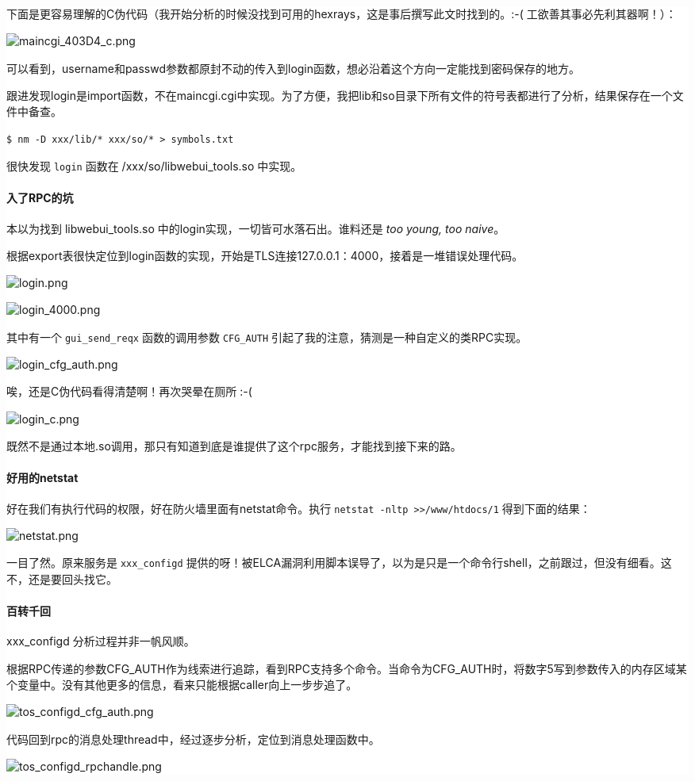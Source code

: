 下面是更容易理解的C伪代码（我开始分析的时候没找到可用的hexrays，这是事后撰写此文时找到的。:-(  工欲善其事必先利其器啊！）：

![maincgi_403D4_c.png](http://a1.qpic.cn/psb?/V13kduqE1mEn46/wBjxs4d1A*D1DPgjvlj4NujSy5WQkXlgED.*lgVhL0U!/b/dPYAAAAAAAAA&bo=RwOAAgAAAAADB.Q!&rf=viewer_4)

可以看到，username和passwd参数都原封不动的传入到login函数，想必沿着这个方向一定能找到密码保存的地方。

跟进发现login是import函数，不在maincgi.cgi中实现。为了方便，我把lib和so目录下所有文件的符号表都进行了分析，结果保存在一个文件中备查。

```shell
$ nm -D xxx/lib/* xxx/so/* > symbols.txt
```

很快发现 `login` 函数在 /xxx/so/libwebui_tools.so 中实现。


#### 入了RPC的坑

本以为找到 libwebui_tools.so 中的login实现，一切皆可水落石出。谁料还是 *too young, too naive*。

根据export表很快定位到login函数的实现，开始是TLS连接127.0.0.1：4000，接着是一堆错误处理代码。

![login.png](http://a2.qpic.cn/psb?/V13kduqE1mEn46/Es7O9gzr2LhQeGg5SNrw.*Y3Viiwe5gdwNHTo4FYsfA!/b/dLIAAAAAAAAA&bo=gAK9AwAAAAADABk!&rf=viewer_4)

![login_4000.png](http://a2.qpic.cn/psb?/V13kduqE1mEn46/qucdo7qSyEVFrZ0h*oiFsdegNThUb8gxcI8AyZJjB9E!/b/dK8AAAAAAAAA&bo=gAJPAwAAAAADAOs!&rf=viewer_4)

其中有一个 `gui_send_reqx` 函数的调用参数 `CFG_AUTH` 引起了我的注意，猜测是一种自定义的类RPC实现。


![login_cfg_auth.png](http://a1.qpic.cn/psb?/V13kduqE1mEn46/8Lnnvb94g5YEpFK5ljfUoLB116mhEXItBQ0b6Oa1CG4!/b/dK4AAAAAAAAA&bo=gAKoAwAAAAADAAw!&rf=viewer_4)

唉，还是C伪代码看得清楚啊！再次哭晕在厕所 :-(

![login_c.png](http://a1.qpic.cn/psb?/V13kduqE1mEn46/csuTu9TG.nK0CeJfMpwyInBSkKDVgU*lmjV0nBIJSHk!/b/dPYAAAAAAAAA&bo=QgOAAgAAAAADAOY!&rf=viewer_4)

既然不是通过本地.so调用，那只有知道到底是谁提供了这个rpc服务，才能找到接下来的路。

#### 好用的netstat

好在我们有执行代码的权限，好在防火墙里面有netstat命令。执行 `netstat -nltp >>/www/htdocs/1` 得到下面的结果：

![netstat.png](http://a3.qpic.cn/psb?/V13kduqE1mEn46/Aa3oBEPX9kKVXxEtZW8QCT32jM9abyB9Ht0kmYso8DA!/b/dK0AAAAAAAAA&bo=9QRYAgAAAAADAI4!&rf=viewer_4)

一目了然。原来服务是 `xxx_configd` 提供的呀！被ELCA漏洞利用脚本误导了，以为是只是一个命令行shell，之前跟过，但没有细看。这不，还是要回头找它。



#### 百转千回

xxx_configd 分析过程并非一帆风顺。

根据RPC传递的参数CFG_AUTH作为线索进行追踪，看到RPC支持多个命令。当命令为CFG_AUTH时，将数字5写到参数传入的内存区域某个变量中。没有其他更多的信息，看来只能根据caller向上一步步追了。

![tos_configd_cfg_auth.png](http://a2.qpic.cn/psb?/V13kduqE1mEn46/i7xiM6NhLEkoOhwX2iLEqaS1Q.vPG.A0Vhojf9bDt7U!/b/dLIAAAAAAAAA&bo=gAL3AgAAAAADAFI!&rf=viewer_4)

代码回到rpc的消息处理thread中，经过逐步分析，定位到消息处理函数中。

![tos_configd_rpchandle.png](http://a1.qpic.cn/psb?/V13kduqE1mEn46/4Jpd3YyuAc5FxIthUPsvZyL8MJP3fK8QaiEzPQbw*Pw!/b/dLEAAAAAAAAA&bo=gAK4AgAAAAADAB0!&rf=viewer_4)
